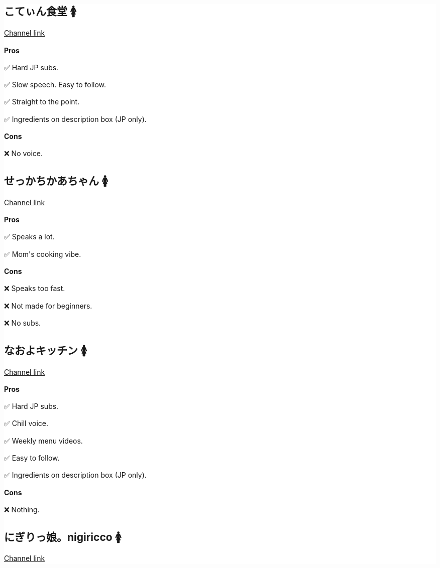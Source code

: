 ## こてぃん食堂 🚺

[Channel link](https://www.youtube.com/@user-ik4qf7zl9v)

**Pros**

✅ Hard JP subs.

✅ Slow speech. Easy to follow.

✅ Straight to the point.

✅ Ingredients on description box (JP only).

**Cons**

❌ No voice.

## せっかちかあちゃん 🚺

[Channel link](https://www.youtube.com/@sekkachikachan)

**Pros**

✅ Speaks a lot.

✅ Mom's cooking vibe.

**Cons**

❌ Speaks too fast.

❌ Not made for beginners.

❌ No subs.

## なおよキッチン 🚺

[Channel link](https://www.youtube.com/@naoyofujimoto)

**Pros**

✅ Hard JP subs.

✅ Chill voice.

✅ Weekly menu videos.

✅ Easy to follow.

✅ Ingredients on description box (JP only).

**Cons**

❌ Nothing.

## にぎりっ娘。nigiricco 🚺

[Channel link](https://www.youtube.com/c/obentotyu%E3%81%8A%E5%BC%81%E5%BD%93%E4%B8%AD)
